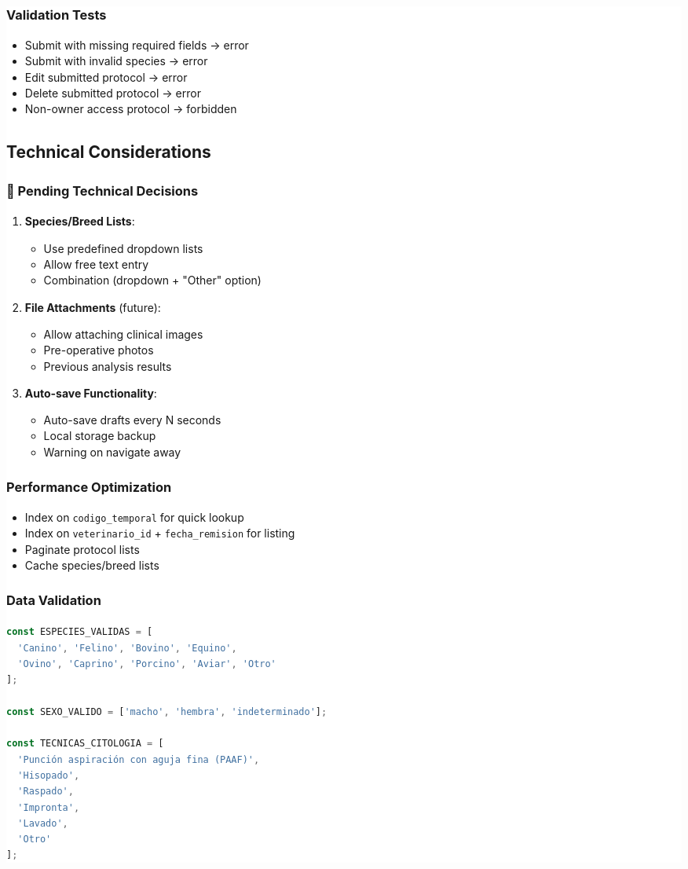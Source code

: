 ### Validation Tests
- Submit with missing required fields → error
- Submit with invalid species → error
- Edit submitted protocol → error
- Delete submitted protocol → error
- Non-owner access protocol → forbidden

## Technical Considerations

### 🔧 Pending Technical Decisions

1. **Species/Breed Lists**:
   - Use predefined dropdown lists
   - Allow free text entry
   - Combination (dropdown + "Other" option)

2. **File Attachments** (future):
   - Allow attaching clinical images
   - Pre-operative photos
   - Previous analysis results

3. **Auto-save Functionality**:
   - Auto-save drafts every N seconds
   - Local storage backup
   - Warning on navigate away

### Performance Optimization
- Index on `codigo_temporal` for quick lookup
- Index on `veterinario_id` + `fecha_remision` for listing
- Paginate protocol lists
- Cache species/breed lists

### Data Validation
```javascript
const ESPECIES_VALIDAS = [
  'Canino', 'Felino', 'Bovino', 'Equino', 
  'Ovino', 'Caprino', 'Porcino', 'Aviar', 'Otro'
];

const SEXO_VALIDO = ['macho', 'hembra', 'indeterminado'];

const TECNICAS_CITOLOGIA = [
  'Punción aspiración con aguja fina (PAAF)',
  'Hisopado',
  'Raspado',
  'Impronta',
  'Lavado',
  'Otro'
];
```
